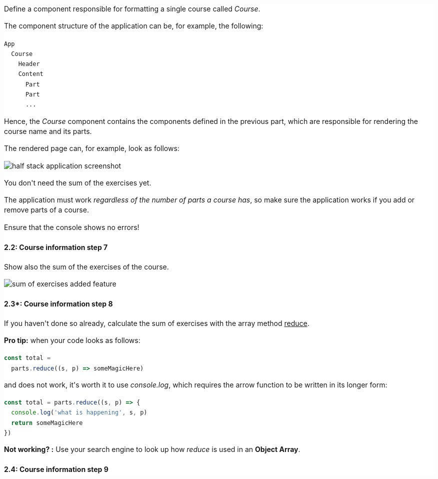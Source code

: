 Define a component responsible for formatting a single course called <i>Course</i>.

The component structure of the application can be, for example, the following:

```
App
  Course
    Header
    Content
      Part
      Part
      ...
```

Hence, the <i>Course</i> component contains the components defined in the previous part, which are responsible for rendering the course name and its parts.

The rendered page can, for example, look as follows:

![half stack application screenshot](../../images/teht/8e.png)

You don't need the sum of the exercises yet.

The application must work <i>regardless of the number of parts a course has</i>, so make sure the application works if you add or remove parts of a course.

Ensure that the console shows no errors!

<h4>2.2: Course information step 7</h4>

Show also the sum of the exercises of the course.

![sum of exercises added feature](../../images/teht/9e.png)

<h4>2.3*: Course information step 8</h4>

If you haven't done so already, calculate the sum of exercises with the array method [reduce](https://developer.mozilla.org/en-US/docs/Web/JavaScript/Reference/Global_Objects/Array/Reduce).

**Pro tip:** when your code looks as follows:

```js
const total = 
  parts.reduce((s, p) => someMagicHere)
```
  
and does not work, it's worth it to use <i>console.log</i>, which requires the arrow function to be written in its longer form:

```js
const total = parts.reduce((s, p) => {
  console.log('what is happening', s, p)
  return someMagicHere 
})
```

**Not working? :** Use your search engine to look up how _reduce_ is used in an **Object Array**.

<h4>2.4: Course information step 9</h4>
